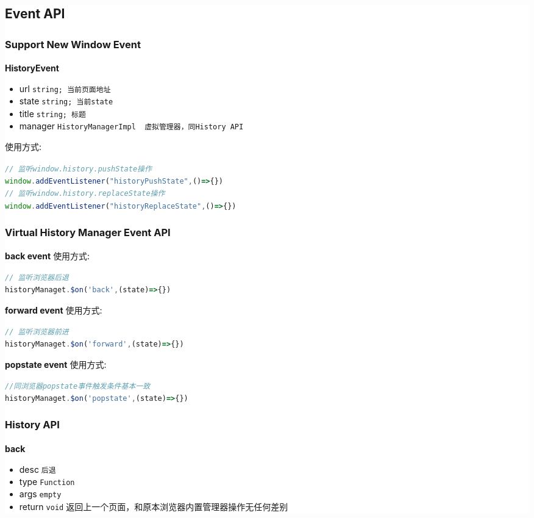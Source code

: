 ```javascript
```

## Event API

### Support New Window Event

**HistoryEvent**

- url  `string; 当前页面地址`
- state `string; 当前state `
- title `string; 标题`
- manager `HistoryManagerImpl  虚拟管理器，同History API`

使用方式:

```javascript
// 监听window.history.pushState操作
window.addEventListener("historyPushState",()=>{})
// 监听window.history.replaceState操作
window.addEventListener("historyReplaceState",()=>{})
```

### Virtual History Manager Event API

**back event**
使用方式:

```javascript
// 监听浏览器后退
historyManaget.$on('back',(state)=>{})
```

**forward event**
使用方式:

```javascript
// 监听浏览器前进
historyManaget.$on('forward',(state)=>{})
```

**popstate event**
使用方式:

```javascript
//同浏览器popstate事件触发条件基本一致
historyManaget.$on('popstate',(state)=>{})
```

### History API

**back**

- desc  `后退`
- type `Function`
- args `empty`
- return `void`
  返回上一个页面，和原本浏览器内置管理器操作无任何差别
